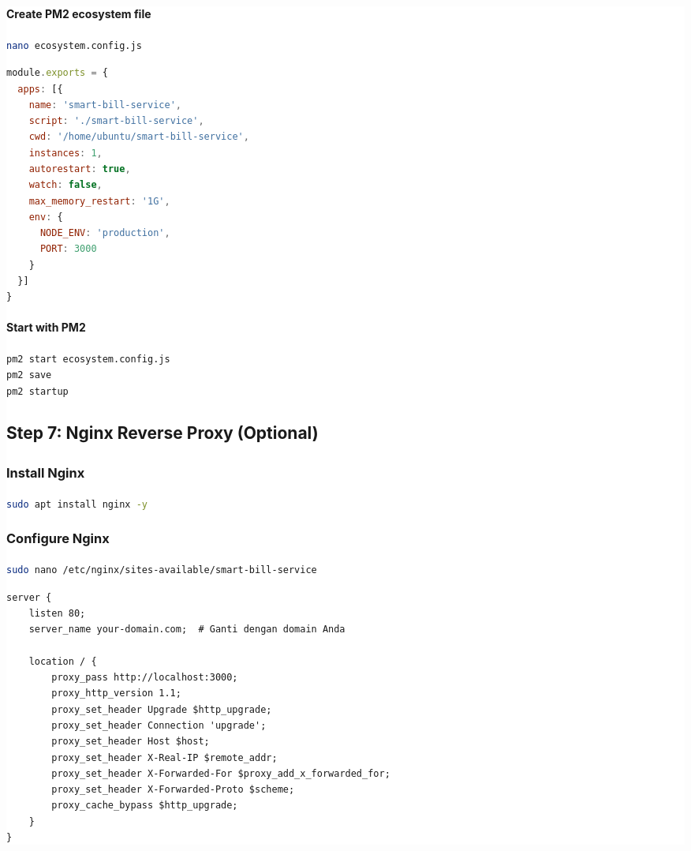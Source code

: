 #### Create PM2 ecosystem file
```bash
nano ecosystem.config.js
```

```javascript
module.exports = {
  apps: [{
    name: 'smart-bill-service',
    script: './smart-bill-service',
    cwd: '/home/ubuntu/smart-bill-service',
    instances: 1,
    autorestart: true,
    watch: false,
    max_memory_restart: '1G',
    env: {
      NODE_ENV: 'production',
      PORT: 3000
    }
  }]
}
```

#### Start with PM2
```bash
pm2 start ecosystem.config.js
pm2 save
pm2 startup
```

## Step 7: Nginx Reverse Proxy (Optional)

### Install Nginx
```bash
sudo apt install nginx -y
```

### Configure Nginx
```bash
sudo nano /etc/nginx/sites-available/smart-bill-service
```

```nginx
server {
    listen 80;
    server_name your-domain.com;  # Ganti dengan domain Anda

    location / {
        proxy_pass http://localhost:3000;
        proxy_http_version 1.1;
        proxy_set_header Upgrade $http_upgrade;
        proxy_set_header Connection 'upgrade';
        proxy_set_header Host $host;
        proxy_set_header X-Real-IP $remote_addr;
        proxy_set_header X-Forwarded-For $proxy_add_x_forwarded_for;
        proxy_set_header X-Forwarded-Proto $scheme;
        proxy_cache_bypass $http_upgrade;
    }
}
```
